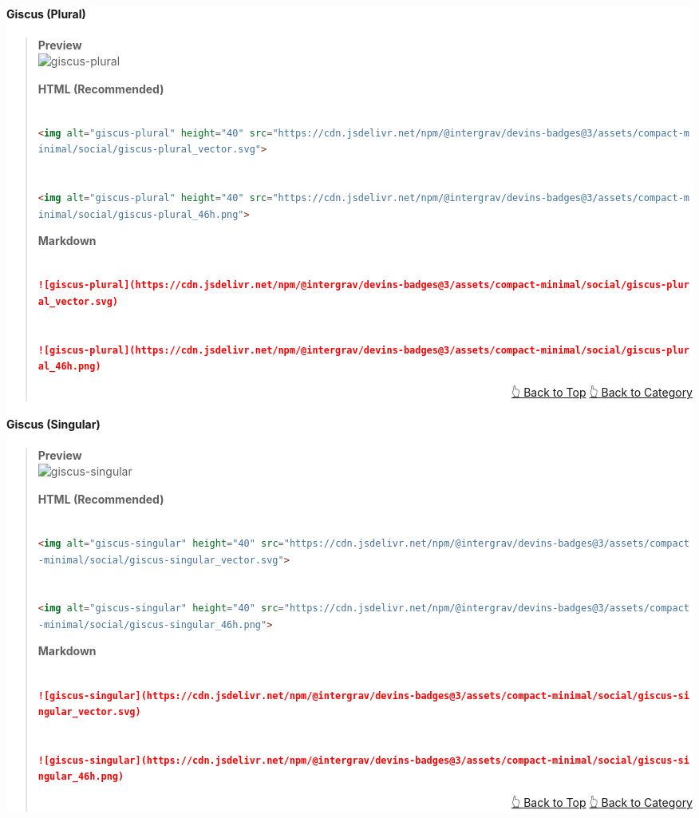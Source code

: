 #### Giscus (Plural)

> **Preview**  
> ![giscus-plural](https://cdn.jsdelivr.net/npm/@intergrav/devins-badges@3/assets/compact-minimal/social/giscus-plural_46h.png)
> 
> **HTML (Recommended)**  
> ```html
> 
> <img alt="giscus-plural" height="40" src="https://cdn.jsdelivr.net/npm/@intergrav/devins-badges@3/assets/compact-minimal/social/giscus-plural_vector.svg">
> 
> 
> <img alt="giscus-plural" height="40" src="https://cdn.jsdelivr.net/npm/@intergrav/devins-badges@3/assets/compact-minimal/social/giscus-plural_46h.png">
> ```
> 
> **Markdown**  
> ```markdown
> 
> ![giscus-plural](https://cdn.jsdelivr.net/npm/@intergrav/devins-badges@3/assets/compact-minimal/social/giscus-plural_vector.svg)
> 
> 
> ![giscus-plural](https://cdn.jsdelivr.net/npm/@intergrav/devins-badges@3/assets/compact-minimal/social/giscus-plural_46h.png)
> ```
> 
> <div align="right"><a href="#categories">👆 Back to Top</a> <a href="#social">👆 Back to Category</a></div>

#### Giscus (Singular)

> **Preview**  
> ![giscus-singular](https://cdn.jsdelivr.net/npm/@intergrav/devins-badges@3/assets/compact-minimal/social/giscus-singular_46h.png)
> 
> **HTML (Recommended)**  
> ```html
> 
> <img alt="giscus-singular" height="40" src="https://cdn.jsdelivr.net/npm/@intergrav/devins-badges@3/assets/compact-minimal/social/giscus-singular_vector.svg">
> 
> 
> <img alt="giscus-singular" height="40" src="https://cdn.jsdelivr.net/npm/@intergrav/devins-badges@3/assets/compact-minimal/social/giscus-singular_46h.png">
> ```
> 
> **Markdown**  
> ```markdown
> 
> ![giscus-singular](https://cdn.jsdelivr.net/npm/@intergrav/devins-badges@3/assets/compact-minimal/social/giscus-singular_vector.svg)
> 
> 
> ![giscus-singular](https://cdn.jsdelivr.net/npm/@intergrav/devins-badges@3/assets/compact-minimal/social/giscus-singular_46h.png)
> ```
> 
> <div align="right"><a href="#categories">👆 Back to Top</a> <a href="#social">👆 Back to Category</a></div>
